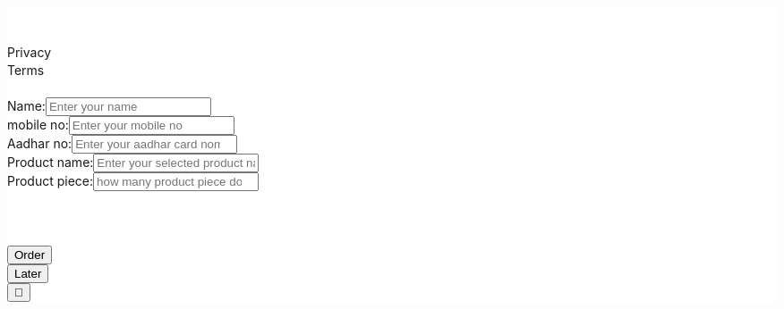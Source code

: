 






<br>
<div class="endweb">
<br>
Privacy<br>
Terms
<br>

</div>
</font></font></font></font></table></center></center>

<div id="order"class="divform">
<br>

<form action=""method="get"onsubmit="return(velid())"name="form">
<td>Name:<input placeholder="Enter your name"name="name"maxlength="18"></td>
<br>
<td>mobile no:<input placeholder="Enter your mobile no"name="tel"type="number"maxlength="12"></td>
<br>
<td>Aadhar no:<input placeholder="Enter your aadhar card nomber"name="aadhar"type="number"minlength="4"></td>
<br>
<td>Product name:<input placeholder="Enter your selected product name"name="prdname">
<br>
<td>Product piece:<input type="number"placeholder="how many product piece do you want?"name="piece">
<br>
<br><br><br>
<button type="submit"onclick="sub()">Order</button>
</form>
<button class="later"onclick="later()">Later</button>
</div>

</td></td>
<a href="tel:918079043438" >
<button class="call">&#128100</button></a>

<script type="text/javascript">
function velid()
{
name=document.form.name.value==""
tel=document.form.tel.value==""
aadhar=document.form.aadhar.value==""
prdname=document.form.prdname.value==""
piece=document.form.piece.value==""
if(name&&tel&&aadhar&&prdname&&piece)
{
return false;
}
}
